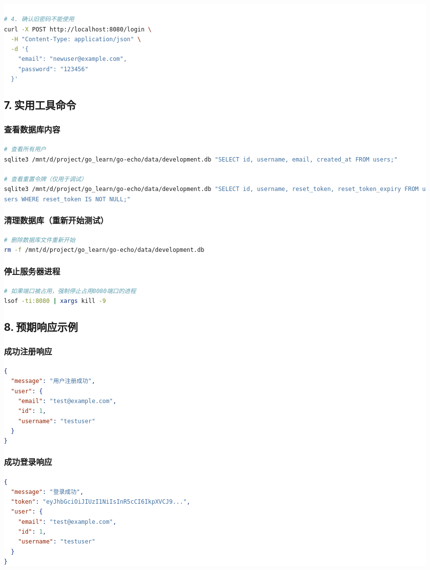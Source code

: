 ```bash

# 4. 确认旧密码不能使用
curl -X POST http://localhost:8080/login \
  -H "Content-Type: application/json" \
  -d '{
    "email": "newuser@example.com", 
    "password": "123456"
  }'
```

## 7. 实用工具命令

### 查看数据库内容
```bash
# 查看所有用户
sqlite3 /mnt/d/project/go_learn/go-echo/data/development.db "SELECT id, username, email, created_at FROM users;"

# 查看重置令牌（仅用于调试）
sqlite3 /mnt/d/project/go_learn/go-echo/data/development.db "SELECT id, username, reset_token, reset_token_expiry FROM users WHERE reset_token IS NOT NULL;"
```

### 清理数据库（重新开始测试）
```bash
# 删除数据库文件重新开始
rm -f /mnt/d/project/go_learn/go-echo/data/development.db
```

### 停止服务器进程
```bash
# 如果端口被占用，强制停止占用8080端口的进程
lsof -ti:8080 | xargs kill -9
```

## 8. 预期响应示例

### 成功注册响应
```json
{
  "message": "用户注册成功",
  "user": {
    "email": "test@example.com",
    "id": 1,
    "username": "testuser"
  }
}
```

### 成功登录响应
```json
{
  "message": "登录成功",
  "token": "eyJhbGciOiJIUzI1NiIsInR5cCI6IkpXVCJ9...",
  "user": {
    "email": "test@example.com",
    "id": 1,
    "username": "testuser"
  }
}
```
